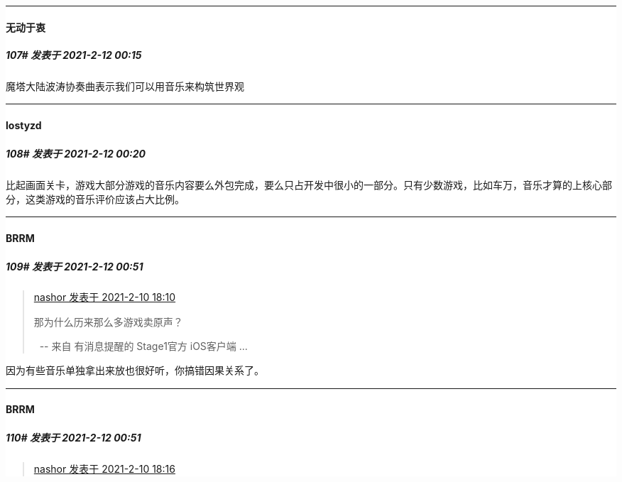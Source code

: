 





*****

####  无动于衷  
##### 107#       发表于 2021-2-12 00:15




魔塔大陆波涛协奏曲表示我们可以用音乐来构筑世界观







*****

####  lostyzd  
##### 108#       发表于 2021-2-12 00:20




比起画面关卡，游戏大部分游戏的音乐内容要么外包完成，要么只占开发中很小的一部分。只有少数游戏，比如车万，音乐才算的上核心部分，这类游戏的音乐评价应该占大比例。







*****

####  BRRM  
##### 109#       发表于 2021-2-12 00:51



<blockquote><a href="httphttps://bbs.saraba1st.com/2b/forum.php?mod=redirect&amp;goto=findpost&amp;pid=50297308&amp;ptid=1987162" target="_blank">nashor 发表于 2021-2-10 18:10</a>

那为什么历来那么多游戏卖原声？


  -- 来自 有消息提醒的 Stage1官方 iOS客户端 ...</blockquote>
因为有些音乐单独拿出来放也很好听，你搞错因果关系了。







*****

####  BRRM  
##### 110#       发表于 2021-2-12 00:51



<blockquote><a href="httphttps://bbs.saraba1st.com/2b/forum.php?mod=redirect&amp;goto=findpost&amp;pid=50297376&amp;ptid=1987162" target="_blank">nashor 发表于 2021-2-10 18:16</a>

